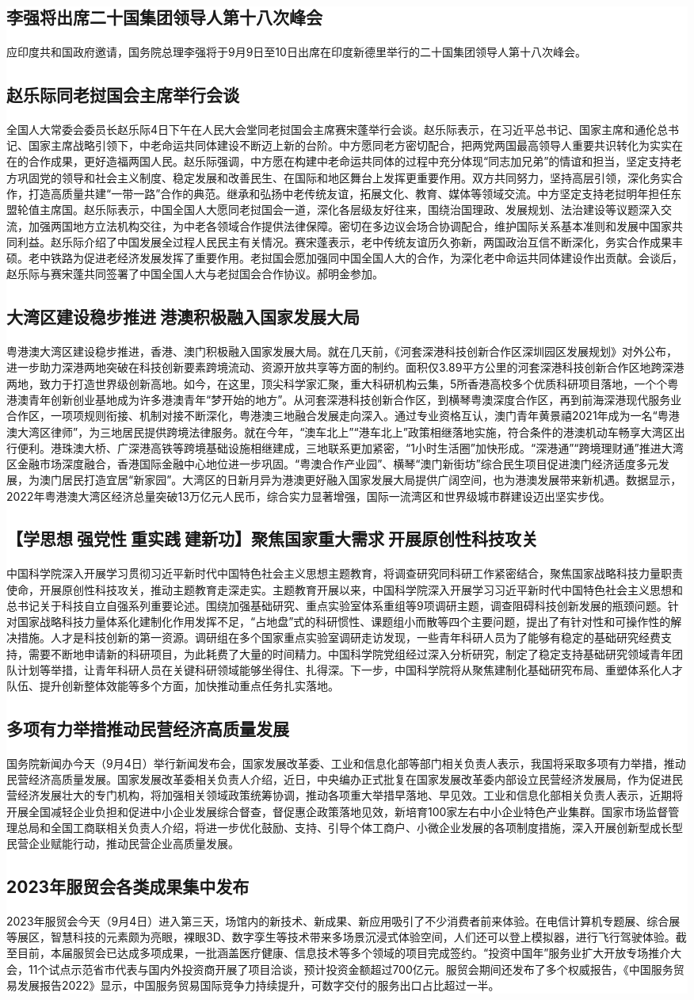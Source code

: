 
## 李强将出席二十国集团领导人第十八次峰会


应印度共和国政府邀请，国务院总理李强将于9月9日至10日出席在印度新德里举行的二十国集团领导人第十八次峰会。


## 赵乐际同老挝国会主席举行会谈


全国人大常委会委员长赵乐际4日下午在人民大会堂同老挝国会主席赛宋蓬举行会谈。赵乐际表示，在习近平总书记、国家主席和通伦总书记、国家主席战略引领下，中老命运共同体建设不断迈上新的台阶。中方愿同老方密切配合，把两党两国最高领导人重要共识转化为实实在在的合作成果，更好造福两国人民。赵乐际强调，中方愿在构建中老命运共同体的过程中充分体现“同志加兄弟”的情谊和担当，坚定支持老方巩固党的领导和社会主义制度、稳定发展和改善民生、在国际和地区舞台上发挥更重要作用。双方共同努力，坚持高层引领，深化务实合作，打造高质量共建“一带一路”合作的典范。继承和弘扬中老传统友谊，拓展文化、教育、媒体等领域交流。中方坚定支持老挝明年担任东盟轮值主席国。赵乐际表示，中国全国人大愿同老挝国会一道，深化各层级友好往来，围绕治国理政、发展规划、法治建设等议题深入交流，加强两国地方立法机构交往，为中老各领域合作提供法律保障。密切在多边议会场合协调配合，维护国际关系基本准则和发展中国家共同利益。赵乐际介绍了中国发展全过程人民民主有关情况。赛宋蓬表示，老中传统友谊历久弥新，两国政治互信不断深化，务实合作成果丰硕。老中铁路为促进老经济发展发挥了重要作用。老挝国会愿加强同中国全国人大的合作，为深化老中命运共同体建设作出贡献。会谈后，赵乐际与赛宋蓬共同签署了中国全国人大与老挝国会合作协议。郝明金参加。


## 大湾区建设稳步推进 港澳积极融入国家发展大局


粤港澳大湾区建设稳步推进，香港、澳门积极融入国家发展大局。就在几天前，《河套深港科技创新合作区深圳园区发展规划》对外公布，进一步助力深港两地突破在科技创新要素跨境流动、资源开放共享等方面的制约。面积仅3.89平方公里的河套深港科技创新合作区地跨深港两地，致力于打造世界级创新高地。如今，在这里，顶尖科学家汇聚，重大科研机构云集，5所香港高校多个优质科研项目落地，一个个粤港澳青年创新创业基地成为许多港澳青年“梦开始的地方”。从河套深港科技创新合作区，到横琴粤澳深度合作区，再到前海深港现代服务业合作区，一项项规则衔接、机制对接不断深化，粤港澳三地融合发展走向深入。通过专业资格互认，澳门青年黄景禧2021年成为一名“粤港澳大湾区律师”，为三地居民提供跨境法律服务。就在今年，“澳车北上”“港车北上”政策相继落地实施，符合条件的港澳机动车畅享大湾区出行便利。港珠澳大桥、广深港高铁等跨境基础设施相继建成，三地联系更加紧密，“1小时生活圈”加快形成。“深港通”“跨境理财通”推进大湾区金融市场深度融合，香港国际金融中心地位进一步巩固。“粤澳合作产业园”、横琴“澳门新街坊”综合民生项目促进澳门经济适度多元发展，为澳门居民打造宜居“新家园”。大湾区的日新月异为港澳更好融入国家发展大局提供广阔空间，也为港澳发展带来新机遇。数据显示，2022年粤港澳大湾区经济总量突破13万亿元人民币，综合实力显著增强，国际一流湾区和世界级城市群建设迈出坚实步伐。


## 【学思想 强党性 重实践 建新功】聚焦国家重大需求 开展原创性科技攻关


中国科学院深入开展学习贯彻习近平新时代中国特色社会主义思想主题教育，将调查研究同科研工作紧密结合，聚焦国家战略科技力量职责使命，开展原创性科技攻关，推动主题教育走深走实。主题教育开展以来，中国科学院深入开展学习习近平新时代中国特色社会主义思想和总书记关于科技自立自强系列重要论述。围绕加强基础研究、重点实验室体系重组等9项调研主题，调查阻碍科技创新发展的瓶颈问题。针对国家战略科技力量体系化建制化作用发挥不足，“占地盘”式的科研惯性、课题组小而散等四个主要问题，提出了有针对性和可操作性的解决措施。人才是科技创新的第一资源。调研组在多个国家重点实验室调研走访发现，一些青年科研人员为了能够有稳定的基础研究经费支持，需要不断地申请新的科研项目，为此耗费了大量的时间精力。中国科学院党组经过深入分析研究，制定了稳定支持基础研究领域青年团队计划等举措，让青年科研人员在关键科研领域能够坐得住、扎得深。下一步，中国科学院将从聚焦建制化基础研究布局、重塑体系化人才队伍、提升创新整体效能等多个方面，加快推动重点任务扎实落地。


## 多项有力举措推动民营经济高质量发展


国务院新闻办今天（9月4日）举行新闻发布会，国家发展改革委、工业和信息化部等部门相关负责人表示，我国将采取多项有力举措，推动民营经济高质量发展。国家发展改革委相关负责人介绍，近日，中央编办正式批复在国家发展改革委内部设立民营经济发展局，作为促进民营经济发展壮大的专门机构，将加强相关领域政策统筹协调，推动各项重大举措早落地、早见效。工业和信息化部相关负责人表示，近期将开展全国减轻企业负担和促进中小企业发展综合督查，督促惠企政策落地见效，新培育100家左右中小企业特色产业集群。国家市场监督管理总局和全国工商联相关负责人介绍，将进一步优化鼓励、支持、引导个体工商户、小微企业发展的各项制度措施，深入开展创新型成长型民营企业赋能行动，推动民营企业高质量发展。


## 2023年服贸会各类成果集中发布


2023年服贸会今天（9月4日）进入第三天，场馆内的新技术、新成果、新应用吸引了不少消费者前来体验。在电信计算机专题展、综合展等展区，智慧科技的元素颇为亮眼，裸眼3D、数字孪生等技术带来多场景沉浸式体验空间，人们还可以登上模拟器，进行飞行驾驶体验。截至目前，本届服贸会已达成多项成果，一批涵盖医疗健康、信息技术等多个领域的项目完成签约。“投资中国年”服务业扩大开放专场推介大会，11个试点示范省市代表与国内外投资商开展了项目洽谈，预计投资金额超过700亿元。服贸会期间还发布了多个权威报告，《中国服务贸易发展报告2022》显示，中国服务贸易国际竞争力持续提升，可数字交付的服务出口占比超过一半。
